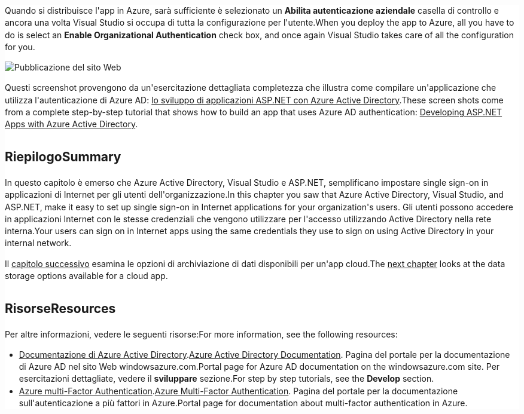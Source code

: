 <span data-ttu-id="81095-210">Quando si distribuisce l'app in Azure, sarà sufficiente è selezionato un **Abilita autenticazione aziendale** casella di controllo e ancora una volta Visual Studio si occupa di tutta la configurazione per l'utente.</span><span class="sxs-lookup"><span data-stu-id="81095-210">When you deploy the app to Azure, all you have to do is select an **Enable Organizational Authentication** check box, and once again Visual Studio takes care of all the configuration for you.</span></span>

![Pubblicazione del sito Web](single-sign-on/_static/image27.png)

<span data-ttu-id="81095-212">Questi screenshot provengono da un'esercitazione dettagliata completezza che illustra come compilare un'applicazione che utilizza l'autenticazione di Azure AD: [lo sviluppo di applicazioni ASP.NET con Azure Active Directory](../../../../identity/overview/getting-started/developing-aspnet-apps-with-windows-azure-active-directory.md).</span><span class="sxs-lookup"><span data-stu-id="81095-212">These screen shots come from a complete step-by-step tutorial that shows how to build an app that uses Azure AD authentication: [Developing ASP.NET Apps with Azure Active Directory](../../../../identity/overview/getting-started/developing-aspnet-apps-with-windows-azure-active-directory.md).</span></span>

## <a name="summary"></a><span data-ttu-id="81095-213">Riepilogo</span><span class="sxs-lookup"><span data-stu-id="81095-213">Summary</span></span>

<span data-ttu-id="81095-214">In questo capitolo è emerso che Azure Active Directory, Visual Studio e ASP.NET, semplificano impostare single sign-on in applicazioni di Internet per gli utenti dell'organizzazione.</span><span class="sxs-lookup"><span data-stu-id="81095-214">In this chapter you saw that Azure Active Directory, Visual Studio, and ASP.NET, make it easy to set up single sign-on in Internet applications for your organization's users.</span></span> <span data-ttu-id="81095-215">Gli utenti possono accedere in applicazioni Internet con le stesse credenziali che vengono utilizzare per l'accesso utilizzando Active Directory nella rete interna.</span><span class="sxs-lookup"><span data-stu-id="81095-215">Your users can sign on in Internet apps using the same credentials they use to sign on using Active Directory in your internal network.</span></span>

<span data-ttu-id="81095-216">Il [capitolo successivo](data-storage-options.md) esamina le opzioni di archiviazione di dati disponibili per un'app cloud.</span><span class="sxs-lookup"><span data-stu-id="81095-216">The [next chapter](data-storage-options.md) looks at the data storage options available for a cloud app.</span></span>

<a id="resources"></a>
## <a name="resources"></a><span data-ttu-id="81095-217">Risorse</span><span class="sxs-lookup"><span data-stu-id="81095-217">Resources</span></span>

<span data-ttu-id="81095-218">Per altre informazioni, vedere le seguenti risorse:</span><span class="sxs-lookup"><span data-stu-id="81095-218">For more information, see the following resources:</span></span>

- <span data-ttu-id="81095-219">[Documentazione di Azure Active Directory](https://docs.microsoft.com/azure/active-directory/).</span><span class="sxs-lookup"><span data-stu-id="81095-219">[Azure Active Directory Documentation](https://docs.microsoft.com/azure/active-directory/).</span></span> <span data-ttu-id="81095-220">Pagina del portale per la documentazione di Azure AD nel sito Web windowsazure.com.</span><span class="sxs-lookup"><span data-stu-id="81095-220">Portal page for Azure AD documentation on the windowsazure.com site.</span></span> <span data-ttu-id="81095-221">Per esercitazioni dettagliate, vedere il **sviluppare** sezione.</span><span class="sxs-lookup"><span data-stu-id="81095-221">For step by step tutorials, see the **Develop** section.</span></span>
- <span data-ttu-id="81095-222">[Azure multi-Factor Authentication](https://docs.microsoft.com/azure/multi-factor-authentication/).</span><span class="sxs-lookup"><span data-stu-id="81095-222">[Azure Multi-Factor Authentication](https://docs.microsoft.com/azure/multi-factor-authentication/).</span></span> <span data-ttu-id="81095-223">Pagina del portale per la documentazione sull'autenticazione a più fattori in Azure.</span><span class="sxs-lookup"><span data-stu-id="81095-223">Portal page for documentation about multi-factor authentication in Azure.</span></span>